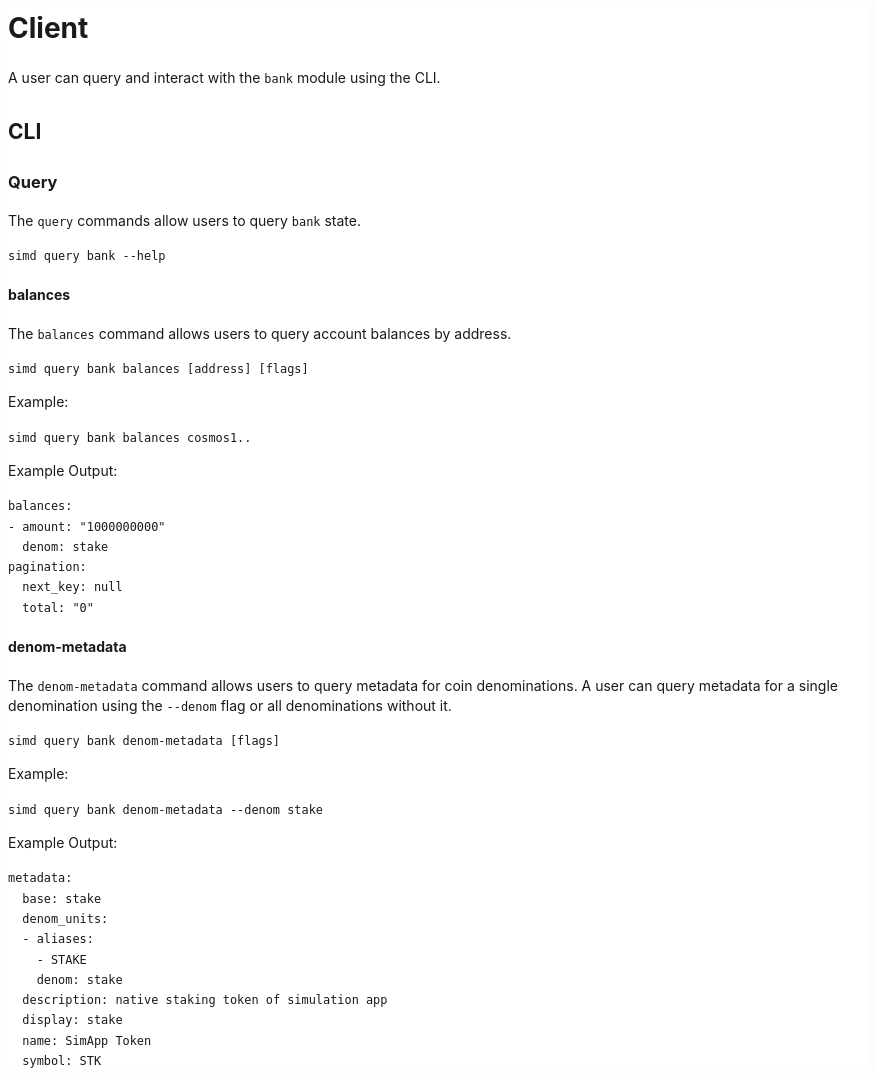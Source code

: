

# Client

A user can query and interact with the `bank` module using the CLI.

## CLI

### Query

The `query` commands allow users to query `bank` state.

```
simd query bank --help
```

#### balances

The `balances` command allows users to query account balances by address.

```
simd query bank balances [address] [flags]
```

Example:

```
simd query bank balances cosmos1..
```

Example Output:

```
balances:
- amount: "1000000000"
  denom: stake
pagination:
  next_key: null
  total: "0"
```

#### denom-metadata

The `denom-metadata` command allows users to query metadata for coin denominations. A user can query metadata for a single denomination using the `--denom` flag or all denominations without it.

```
simd query bank denom-metadata [flags]
```

Example:

```
simd query bank denom-metadata --denom stake
```

Example Output:

```
metadata:
  base: stake
  denom_units:
  - aliases:
    - STAKE
    denom: stake
  description: native staking token of simulation app
  display: stake
  name: SimApp Token
  symbol: STK
```

